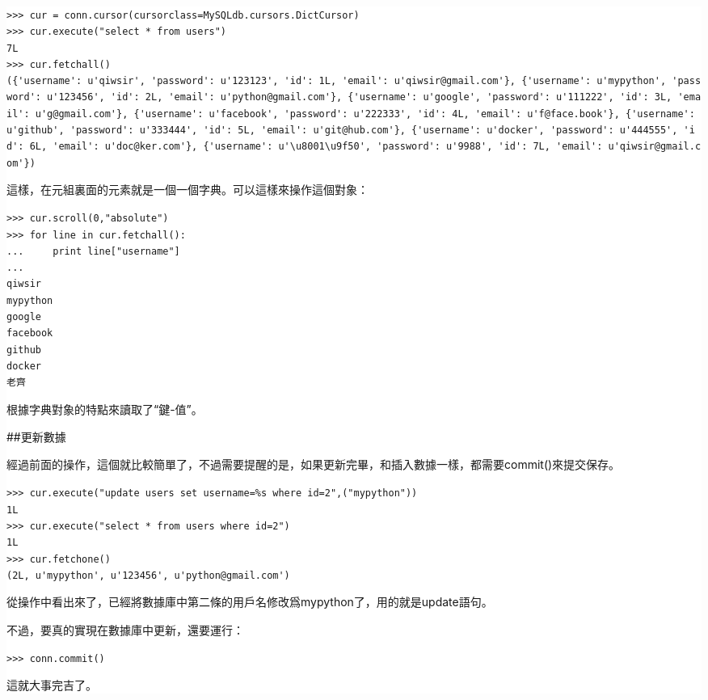     >>> cur = conn.cursor(cursorclass=MySQLdb.cursors.DictCursor)
    >>> cur.execute("select * from users")
    7L
    >>> cur.fetchall()
    ({'username': u'qiwsir', 'password': u'123123', 'id': 1L, 'email': u'qiwsir@gmail.com'}, {'username': u'mypython', 'password': u'123456', 'id': 2L, 'email': u'python@gmail.com'}, {'username': u'google', 'password': u'111222', 'id': 3L, 'email': u'g@gmail.com'}, {'username': u'facebook', 'password': u'222333', 'id': 4L, 'email': u'f@face.book'}, {'username': u'github', 'password': u'333444', 'id': 5L, 'email': u'git@hub.com'}, {'username': u'docker', 'password': u'444555', 'id': 6L, 'email': u'doc@ker.com'}, {'username': u'\u8001\u9f50', 'password': u'9988', 'id': 7L, 'email': u'qiwsir@gmail.com'})

這樣，在元組裏面的元素就是一個一個字典。可以這樣來操作這個對象：

    >>> cur.scroll(0,"absolute")
    >>> for line in cur.fetchall():
    ...     print line["username"]
    ...
    qiwsir
    mypython
    google
    facebook
    github
    docker
    老齊

根據字典對象的特點來讀取了“鍵-值”。

##更新數據

經過前面的操作，這個就比較簡單了，不過需要提醒的是，如果更新完畢，和插入數據一樣，都需要commit()來提交保存。

    >>> cur.execute("update users set username=%s where id=2",("mypython"))
    1L
    >>> cur.execute("select * from users where id=2")
    1L
    >>> cur.fetchone()
    (2L, u'mypython', u'123456', u'python@gmail.com')

從操作中看出來了，已經將數據庫中第二條的用戶名修改爲mypython了，用的就是update語句。

不過，要真的實現在數據庫中更新，還要運行：

    >>> conn.commit()

這就大事完吉了。

